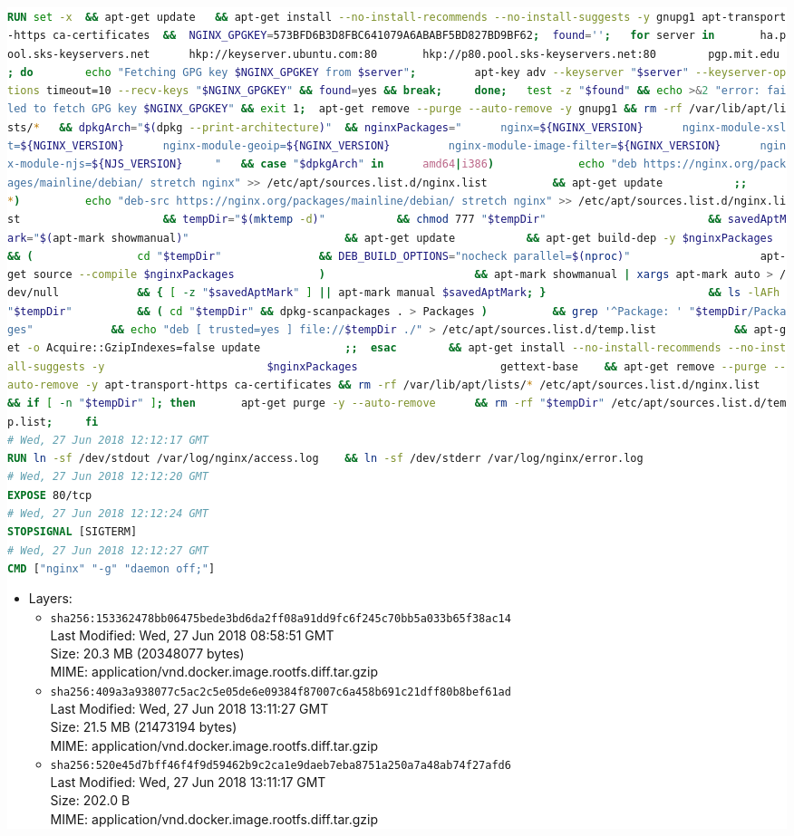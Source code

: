 ```dockerfile
RUN set -x 	&& apt-get update 	&& apt-get install --no-install-recommends --no-install-suggests -y gnupg1 apt-transport-https ca-certificates 	&& 	NGINX_GPGKEY=573BFD6B3D8FBC641079A6ABABF5BD827BD9BF62; 	found=''; 	for server in 		ha.pool.sks-keyservers.net 		hkp://keyserver.ubuntu.com:80 		hkp://p80.pool.sks-keyservers.net:80 		pgp.mit.edu 	; do 		echo "Fetching GPG key $NGINX_GPGKEY from $server"; 		apt-key adv --keyserver "$server" --keyserver-options timeout=10 --recv-keys "$NGINX_GPGKEY" && found=yes && break; 	done; 	test -z "$found" && echo >&2 "error: failed to fetch GPG key $NGINX_GPGKEY" && exit 1; 	apt-get remove --purge --auto-remove -y gnupg1 && rm -rf /var/lib/apt/lists/* 	&& dpkgArch="$(dpkg --print-architecture)" 	&& nginxPackages=" 		nginx=${NGINX_VERSION} 		nginx-module-xslt=${NGINX_VERSION} 		nginx-module-geoip=${NGINX_VERSION} 		nginx-module-image-filter=${NGINX_VERSION} 		nginx-module-njs=${NJS_VERSION} 	" 	&& case "$dpkgArch" in 		amd64|i386) 			echo "deb https://nginx.org/packages/mainline/debian/ stretch nginx" >> /etc/apt/sources.list.d/nginx.list 			&& apt-get update 			;; 		*) 			echo "deb-src https://nginx.org/packages/mainline/debian/ stretch nginx" >> /etc/apt/sources.list.d/nginx.list 						&& tempDir="$(mktemp -d)" 			&& chmod 777 "$tempDir" 						&& savedAptMark="$(apt-mark showmanual)" 						&& apt-get update 			&& apt-get build-dep -y $nginxPackages 			&& ( 				cd "$tempDir" 				&& DEB_BUILD_OPTIONS="nocheck parallel=$(nproc)" 					apt-get source --compile $nginxPackages 			) 						&& apt-mark showmanual | xargs apt-mark auto > /dev/null 			&& { [ -z "$savedAptMark" ] || apt-mark manual $savedAptMark; } 						&& ls -lAFh "$tempDir" 			&& ( cd "$tempDir" && dpkg-scanpackages . > Packages ) 			&& grep '^Package: ' "$tempDir/Packages" 			&& echo "deb [ trusted=yes ] file://$tempDir ./" > /etc/apt/sources.list.d/temp.list 			&& apt-get -o Acquire::GzipIndexes=false update 			;; 	esac 		&& apt-get install --no-install-recommends --no-install-suggests -y 						$nginxPackages 						gettext-base 	&& apt-get remove --purge --auto-remove -y apt-transport-https ca-certificates && rm -rf /var/lib/apt/lists/* /etc/apt/sources.list.d/nginx.list 		&& if [ -n "$tempDir" ]; then 		apt-get purge -y --auto-remove 		&& rm -rf "$tempDir" /etc/apt/sources.list.d/temp.list; 	fi
# Wed, 27 Jun 2018 12:12:17 GMT
RUN ln -sf /dev/stdout /var/log/nginx/access.log 	&& ln -sf /dev/stderr /var/log/nginx/error.log
# Wed, 27 Jun 2018 12:12:20 GMT
EXPOSE 80/tcp
# Wed, 27 Jun 2018 12:12:24 GMT
STOPSIGNAL [SIGTERM]
# Wed, 27 Jun 2018 12:12:27 GMT
CMD ["nginx" "-g" "daemon off;"]
```

-	Layers:
	-	`sha256:153362478bb06475bede3bd6da2ff08a91dd9fc6f245c70bb5a033b65f38ac14`  
		Last Modified: Wed, 27 Jun 2018 08:58:51 GMT  
		Size: 20.3 MB (20348077 bytes)  
		MIME: application/vnd.docker.image.rootfs.diff.tar.gzip
	-	`sha256:409a3a938077c5ac2c5e05de6e09384f87007c6a458b691c21dff80b8bef61ad`  
		Last Modified: Wed, 27 Jun 2018 13:11:27 GMT  
		Size: 21.5 MB (21473194 bytes)  
		MIME: application/vnd.docker.image.rootfs.diff.tar.gzip
	-	`sha256:520e45d7bff46f4f9d59462b9c2ca1e9daeb7eba8751a250a7a48ab74f27afd6`  
		Last Modified: Wed, 27 Jun 2018 13:11:17 GMT  
		Size: 202.0 B  
		MIME: application/vnd.docker.image.rootfs.diff.tar.gzip
